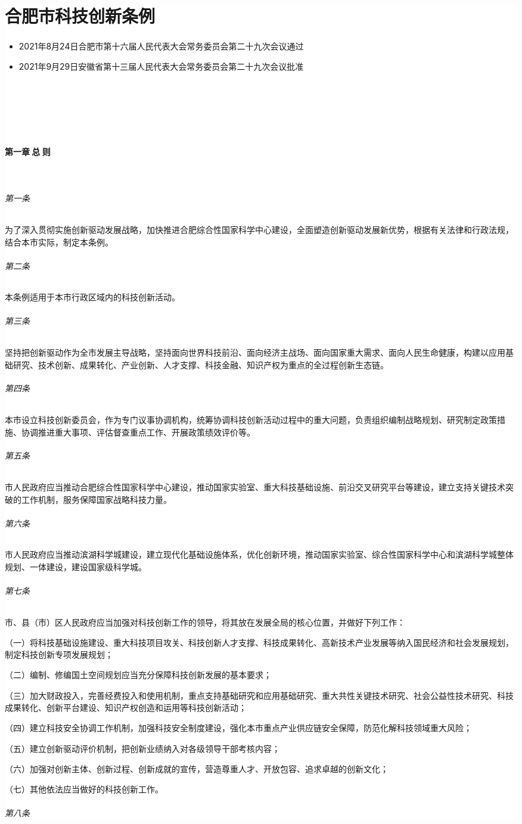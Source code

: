 # 合肥市科技创新条例

- 2021年8月24日合肥市第十六届人民代表大会常务委员会第二十九次会议通过

- 2021年9月29日安徽省第十三届人民代表大会常务委员会第二十九次会议批准



​

​

​

#### 第一章 总 则

​

###### 第一条

为了深入贯彻实施创新驱动发展战略，加快推进合肥综合性国家科学中心建设，全面塑造创新驱动发展新优势，根据有关法律和行政法规，结合本市实际，制定本条例。

###### 第二条

本条例适用于本市行政区域内的科技创新活动。

###### 第三条

坚持把创新驱动作为全市发展主导战略，坚持面向世界科技前沿、面向经济主战场、面向国家重大需求、面向人民生命健康，构建以应用基础研究、技术创新、成果转化、产业创新、人才支撑、科技金融、知识产权为重点的全过程创新生态链。

###### 第四条

本市设立科技创新委员会，作为专门议事协调机构，统筹协调科技创新活动过程中的重大问题，负责组织编制战略规划、研究制定政策措施、协调推进重大事项、评估督查重点工作、开展政策绩效评价等。

###### 第五条

市人民政府应当推动合肥综合性国家科学中心建设，推动国家实验室、重大科技基础设施、前沿交叉研究平台等建设，建立支持关键技术突破的工作机制，服务保障国家战略科技力量。

###### 第六条

市人民政府应当推动滨湖科学城建设，建立现代化基础设施体系，优化创新环境，推动国家实验室、综合性国家科学中心和滨湖科学城整体规划、一体建设，建设国家级科学城。

###### 第七条

市、县（市）区人民政府应当加强对科技创新工作的领导，将其放在发展全局的核心位置，并做好下列工作：

（一）将科技基础设施建设、重大科技项目攻关、科技创新人才支撑、科技成果转化、高新技术产业发展等纳入国民经济和社会发展规划，制定科技创新专项发展规划；

（二）编制、修编国土空间规划应当充分保障科技创新发展的基本要求；

（三）加大财政投入，完善经费投入和使用机制，重点支持基础研究和应用基础研究、重大共性关键技术研究、社会公益性技术研究、科技成果转化、创新平台建设、知识产权创造和运用等科技创新活动；

（四）建立科技安全协调工作机制，加强科技安全制度建设，强化本市重点产业供应链安全保障，防范化解科技领域重大风险；

（五）建立创新驱动评价机制，把创新业绩纳入对各级领导干部考核内容；

（六）加强对创新主体、创新过程、创新成就的宣传，营造尊重人才、开放包容、追求卓越的创新文化；

（七）其他依法应当做好的科技创新工作。

###### 第八条
